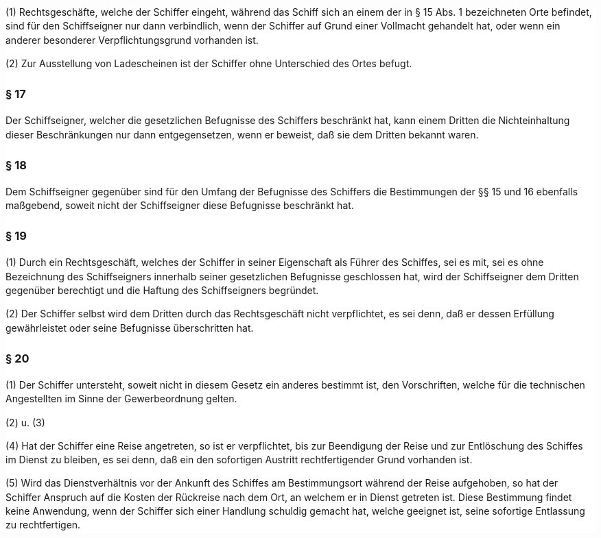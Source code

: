 (1) Rechtsgeschäfte, welche der Schiffer eingeht, während das Schiff
sich an einem der in § 15 Abs. 1 bezeichneten Orte befindet, sind für
den Schiffseigner nur dann verbindlich, wenn der Schiffer auf Grund
einer Vollmacht gehandelt hat, oder wenn ein anderer besonderer
Verpflichtungsgrund vorhanden ist.

(2) Zur Ausstellung von Ladescheinen ist der Schiffer ohne Unterschied
des Ortes befugt.


### § 17

Der Schiffseigner, welcher die gesetzlichen Befugnisse des Schiffers
beschränkt hat, kann einem Dritten die Nichteinhaltung dieser
Beschränkungen nur dann entgegensetzen, wenn er beweist, daß sie dem
Dritten bekannt waren.


### § 18

Dem Schiffseigner gegenüber sind für den Umfang der Befugnisse des
Schiffers die Bestimmungen der §§ 15 und 16 ebenfalls maßgebend,
soweit nicht der Schiffseigner diese Befugnisse beschränkt hat.


### § 19

(1) Durch ein Rechtsgeschäft, welches der Schiffer in seiner
Eigenschaft als Führer des Schiffes, sei es mit, sei es ohne
Bezeichnung des Schiffseigners innerhalb seiner gesetzlichen
Befugnisse geschlossen hat, wird der Schiffseigner dem Dritten
gegenüber berechtigt und die Haftung des Schiffseigners begründet.

(2) Der Schiffer selbst wird dem Dritten durch das Rechtsgeschäft
nicht verpflichtet, es sei denn, daß er dessen Erfüllung gewährleistet
oder seine Befugnisse überschritten hat.


### § 20

(1) Der Schiffer untersteht, soweit nicht in diesem Gesetz ein anderes
bestimmt ist, den Vorschriften, welche für die technischen
Angestellten im Sinne der Gewerbeordnung gelten.

(2) u. (3)

(4) Hat der Schiffer eine Reise angetreten, so ist er verpflichtet,
bis zur Beendigung der Reise und zur Entlöschung des Schiffes im
Dienst zu bleiben, es sei denn, daß ein den sofortigen Austritt
rechtfertigender Grund vorhanden ist.

(5) Wird das Dienstverhältnis vor der Ankunft des Schiffes am
Bestimmungsort während der Reise aufgehoben, so hat der Schiffer
Anspruch auf die Kosten der Rückreise nach dem Ort, an welchem er in
Dienst getreten ist. Diese Bestimmung findet keine Anwendung, wenn der
Schiffer sich einer Handlung schuldig gemacht hat, welche geeignet
ist, seine sofortige Entlassung zu rechtfertigen.
